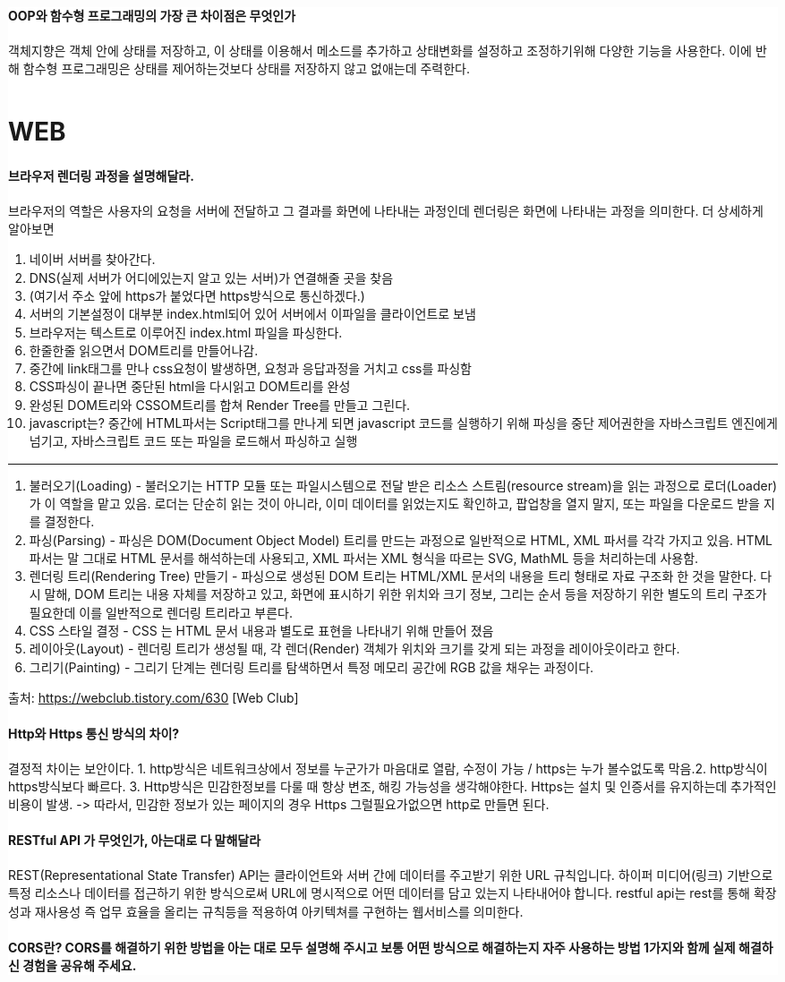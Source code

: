 #### OOP와 함수형 프로그래밍의 가장 큰 차이점은 무엇인가

객체지향은 객체 안에 상태를 저장하고, 이 상태를 이용해서 메소드를 추가하고 상태변화를 설정하고 조정하기위해 다양한 기능을 사용한다. 이에 반해 함수형 프로그래밍은 상태를 제어하는것보다 상태를 저장하지 않고 없애는데 주력한다.

####

# WEB

#### 브라우저 렌더링 과정을 설명해달라.

브라우저의 역할은 사용자의 요청을 서버에 전달하고 그 결과를 화면에 나타내는 과정인데 렌더링은 화면에 나타내는 과정을 의미한다. 더 상세하게 알아보면

1. 네이버 서버를 찾아간다.
2. DNS(실제 서버가 어디에있는지 알고 있는 서버)가 연결해줄 곳을 찾음
3. (여기서 주소 앞에 https가 붙었다면 https방식으로 통신하겠다.)
4. 서버의 기본설정이 대부분 index.html되어 있어 서버에서 이파일을 클라이언트로 보냄
5. 브라우저는 텍스트로 이루어진 index.html 파일을 파싱한다.
6. 한줄한줄 읽으면서 DOM트리를 만들어나감.
7. 중간에 link태그를 만나 css요청이 발생하면, 요청과 응답과정을 거치고 css를 파싱함
8. CSS파싱이 끝나면 중단된 html을 다시읽고 DOM트리를 완성
9. 완성된 DOM트리와 CSSOM트리를 합쳐 Render Tree를 만들고 그린다.
10. javascript는? 중간에 HTML파서는 Script태그를 만나게 되면 javascript 코드를 실행하기 위해 파싱을 중단 제어권한을 자바스크립트 엔진에게 넘기고, 자바스크립트 코드 또는 파일을 로드해서 파싱하고 실행

---

1. 불러오기(Loading) - 불러오기는 HTTP 모듈 또는 파일시스템으로 전달 받은 리소스 스트림(resource stream)을 읽는 과정으로 로더(Loader)가 이 역할을 맡고 있음. 로더는 단순히 읽는 것이 아니라, 이미 데이터를 읽었는지도 확인하고, 팝업창을 열지 말지, 또는 파일을 다운로드 받을 지를 결정한다.
2. 파싱(Parsing) - 파싱은 DOM(Document Object Model) 트리를 만드는 과정으로 일반적으로 HTML, XML 파서를 각각 가지고 있음. HTML 파서는 말 그대로 HTML 문서를 해석하는데 사용되고, XML 파서는 XML 형식을 따르는 SVG, MathML 등을 처리하는데 사용함.
3. 렌더링 트리(Rendering Tree) 만들기 - 파싱으로 생성된 DOM 트리는 HTML/XML 문서의 내용을 트리 형태로 자료 구조화 한 것을 말한다. 다시 말해, DOM 트리는 내용 자체를 저장하고 있고, 화면에 표시하기 위한 위치와 크기 정보, 그리는 순서 등을 저장하기 위한 별도의 트리 구조가 필요한데 이를 일반적으로 렌더링 트리라고 부른다.
4. CSS 스타일 결정 - CSS 는 HTML 문서 내용과 별도로 표현을 나타내기 위해 만들어 졌음
5. 레이아웃(Layout) - 렌더링 트리가 생성될 때, 각 렌더(Render) 객체가 위치와 크기를 갖게 되는 과정을 레이아웃이라고 한다.
6. 그리기(Painting) - 그리기 단계는 렌더링 트리를 탐색하면서 특정 메모리 공간에 RGB 값을 채우는 과정이다.

출처: https://webclub.tistory.com/630 [Web Club]

#### Http와 Https 통신 방식의 차이?

결정적 차이는 보안이다. 1. http방식은 네트워크상에서 정보를 누군가가 마음대로 열람, 수정이 가능 / https는 누가 볼수없도록 막음.2. http방식이 https방식보다 빠르다. 3. Http방식은 민감한정보를 다룰 때 항상 변조, 해킹 가능성을 생각해야한다. Https는 설치 및 인증서를 유지하는데 추가적인 비용이 발생. -> 따라서, 민감한 정보가 있는 페이지의 경우 Https 그럴필요가없으면 http로 만들면 된다.

#### RESTful API 가 무엇인가, 아는대로 다 말해달라

REST(Representational State Transfer) API는 클라이언트와 서버 간에 데이터를 주고받기 위한 URL 규칙입니다. 하이퍼 미디어(링크) 기반으로 특정 리소스나 데이터를 접근하기 위한 방식으로써 URL에 명시적으로 어떤 데이터를 담고 있는지 나타내어야 합니다.
restful api는 rest를 통해 확장성과 재사용성 즉 업무 효율을 올리는 규칙등을 적용하여 아키텍쳐를 구현하는 웹서비스를 의미한다.

#### CORS란? CORS를 해결하기 위한 방법을 아는 대로 모두 설명해 주시고 보통 어떤 방식으로 해결하는지 자주 사용하는 방법 1가지와 함께 실제 해결하신 경험을 공유해 주세요.
